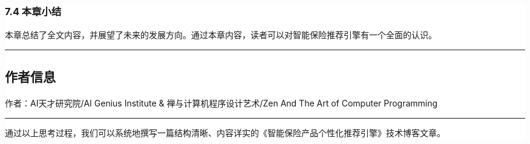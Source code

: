 ### 7.4 本章小结
本章总结了全文内容，并展望了未来的发展方向。通过本章内容，读者可以对智能保险推荐引擎有一个全面的认识。

---

## 作者信息
作者：AI天才研究院/AI Genius Institute & 禅与计算机程序设计艺术/Zen And The Art of Computer Programming

---

通过以上思考过程，我们可以系统地撰写一篇结构清晰、内容详实的《智能保险产品个性化推荐引擎》技术博客文章。

